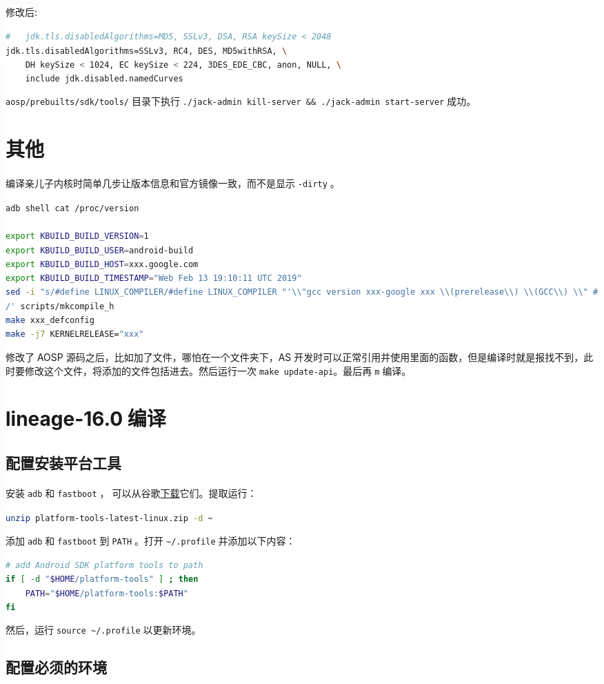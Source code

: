修改后:

```bash
#   jdk.tls.disabledAlgorithms=MD5, SSLv3, DSA, RSA keySize < 2048
jdk.tls.disabledAlgorithms=SSLv3, RC4, DES, MD5withRSA, \
    DH keySize < 1024, EC keySize < 224, 3DES_EDE_CBC, anon, NULL, \
    include jdk.disabled.namedCurves
```

`aosp/prebuilts/sdk/tools/` 目录下执行 `./jack-admin kill-server && ./jack-admin start-server` 成功。

# 其他

编译亲儿子内核时简单几步让版本信息和官方镜像一致，而不是显示 `-dirty` 。

```bash
adb shell cat /proc/version

export KBUILD_BUILD_VERSION=1
export KBUILD_BUILD_USER=android-build
export KBUILD_BUILD_HOST=xxx.google.com
export KBUILD_BUILD_TIMESTAMP="Web Feb 13 19:10:11 UTC 2019"
sed -i "s/#define LINUX_COMPILER/#define LINUX_COMPILER "'\\"gcc version xxx-google xxx \\(prerelease\\) \\(GCC\\) \\" # /' scripts/mkcompile_h
make xxx_defconfig
make -j7 KERNELRELEASE="xxx"
```

修改了 AOSP 源码之后，比如加了文件，哪怕在一个文件夹下，AS 开发时可以正常引用并使用里面的函数，但是编译时就是报找不到，此时要修改这个文件，将添加的文件包括进去。然后运行一次 `make update-api`。最后再 `m` 编译。

# lineage-16.0 编译

## 配置安装平台工具

安装 `adb` 和 `fastboot` ， 可以从谷歌[下载](https://dl.google.com/android/repository/platform-tools-latest-linux.zip)它们。提取运行：

```bash
unzip platform-tools-latest-linux.zip -d ~
```

添加 `adb` 和 `fastboot` 到 `PATH` 。打开 `~/.profile` 并添加以下内容：

```bash
# add Android SDK platform tools to path
if [ -d "$HOME/platform-tools" ] ; then
    PATH="$HOME/platform-tools:$PATH"
fi
```

然后，运行 `source ~/.profile` 以更新环境。

## 配置必须的环境

